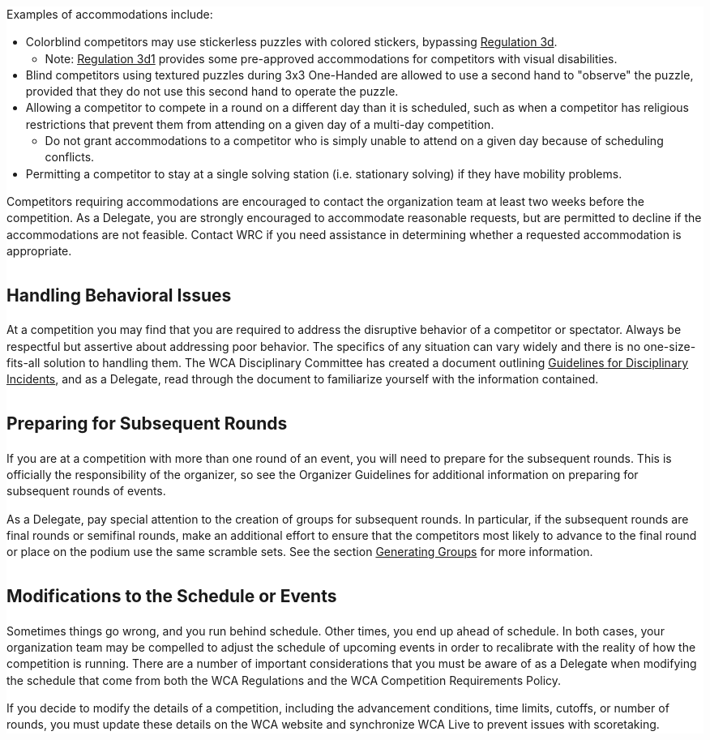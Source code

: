 Examples of accommodations include:

- Colorblind competitors may use stickerless puzzles with colored stickers, bypassing [Regulation 3d](https://www.worldcubeassociation.org/regulations/#3d).
  - Note: [Regulation 3d1](https://www.worldcubeassociation.org/regulations/#3d1) provides some pre-approved accommodations for competitors with visual disabilities.
- Blind competitors using textured puzzles during 3x3 One-Handed are allowed to use a second hand to "observe" the puzzle, provided that they do not use this second hand to operate the puzzle.
- Allowing a competitor to compete in a round on a different day than it is scheduled, such as when a competitor has religious restrictions that prevent them from attending on a given day of a multi-day competition.
  - Do not grant accommodations to a competitor who is simply unable to attend on a given day because of scheduling conflicts.
- Permitting a competitor to stay at a single solving station (i.e. stationary solving) if they have mobility problems.

Competitors requiring accommodations are encouraged to contact the organization team at least two weeks before the competition. As a Delegate, you are strongly encouraged to accommodate reasonable requests, but are permitted to decline if the accommodations are not feasible. Contact WRC if you need assistance in determining whether a requested accommodation is appropriate.

## Handling Behavioral Issues

At a competition you may find that you are required to address the disruptive behavior of a competitor or spectator. Always be respectful but assertive about addressing poor behavior. The specifics of any situation can vary widely and there is no one-size-fits-all solution to handling them. The WCA Disciplinary Committee has created a document outlining [Guidelines for Disciplinary Incidents](https://documents.worldcubeassociation.org/edudoc/guidelines-for-disciplinary-incidents/guidelines-for-disciplinary-incidents.pdf), and as a Delegate, read through the document to familiarize yourself with the information contained.

## Preparing for Subsequent Rounds

If you are at a competition with more than one round of an event, you will need to prepare for the subsequent rounds. This is officially the responsibility of the organizer, so see the Organizer Guidelines for additional information on preparing for subsequent rounds of events.

As a Delegate, pay special attention to the creation of groups for subsequent rounds. In particular, if the subsequent rounds are final rounds or semifinal rounds, make an additional effort to ensure that the competitors most likely to advance to the final round or place on the podium use the same scramble sets. See the section [Generating Groups](#generating-groups) for more information.

## Modifications to the Schedule or Events

Sometimes things go wrong, and you run behind schedule. Other times, you end up ahead of schedule. In both cases, your organization team may be compelled to adjust the schedule of upcoming events in order to recalibrate with the reality of how the competition is running. There are a number of important considerations that you must be aware of as a Delegate when modifying the schedule that come from both the WCA Regulations and the WCA Competition Requirements Policy.

If you decide to modify the details of a competition, including the advancement conditions, time limits, cutoffs, or number of rounds, you must update these details on the WCA website and synchronize WCA Live to prevent issues with scoretaking.

